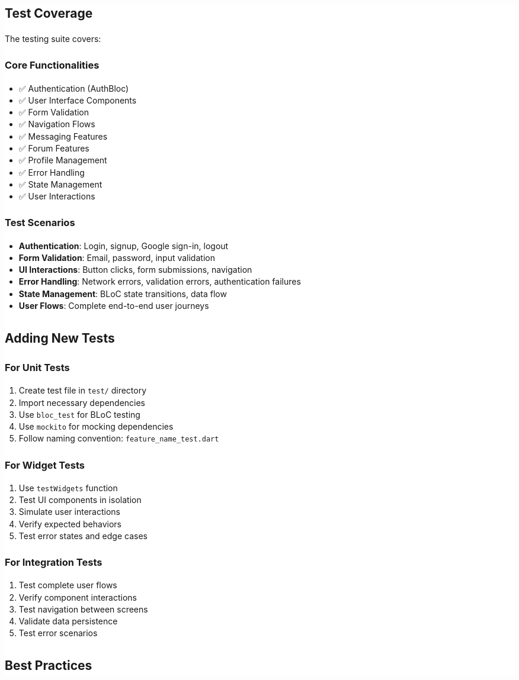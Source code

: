 ## Test Coverage

The testing suite covers:

### Core Functionalities
- ✅ Authentication (AuthBloc)
- ✅ User Interface Components
- ✅ Form Validation
- ✅ Navigation Flows
- ✅ Messaging Features
- ✅ Forum Features
- ✅ Profile Management
- ✅ Error Handling
- ✅ State Management
- ✅ User Interactions

### Test Scenarios
- **Authentication**: Login, signup, Google sign-in, logout
- **Form Validation**: Email, password, input validation
- **UI Interactions**: Button clicks, form submissions, navigation
- **Error Handling**: Network errors, validation errors, authentication failures
- **State Management**: BLoC state transitions, data flow
- **User Flows**: Complete end-to-end user journeys

## Adding New Tests

### For Unit Tests
1. Create test file in `test/` directory
2. Import necessary dependencies
3. Use `bloc_test` for BLoC testing
4. Use `mockito` for mocking dependencies
5. Follow naming convention: `feature_name_test.dart`

### For Widget Tests
1. Use `testWidgets` function
2. Test UI components in isolation
3. Simulate user interactions
4. Verify expected behaviors
5. Test error states and edge cases

### For Integration Tests
1. Test complete user flows
2. Verify component interactions
3. Test navigation between screens
4. Validate data persistence
5. Test error scenarios

## Best Practices
